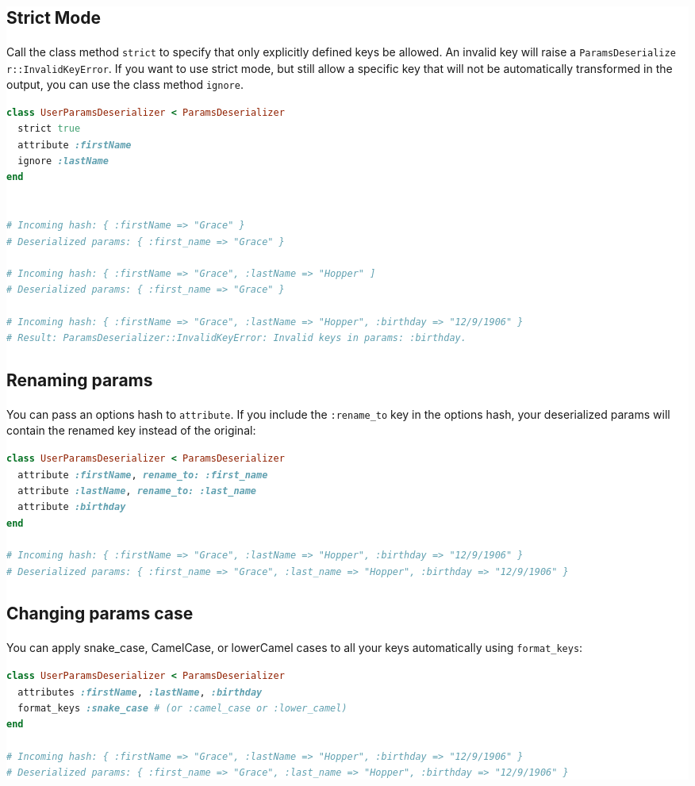 ## Strict Mode

Call the class method `strict` to specify that only explicitly defined keys be allowed. An invalid key will raise a `ParamsDeserializer::InvalidKeyError`.
If you want to use strict mode, but still allow a specific key that will not be automatically transformed in the output, you can use the class method `ignore`.

```ruby
class UserParamsDeserializer < ParamsDeserializer
  strict true
  attribute :firstName
  ignore :lastName
end


# Incoming hash: { :firstName => "Grace" }
# Deserialized params: { :first_name => "Grace" }

# Incoming hash: { :firstName => "Grace", :lastName => "Hopper" ]
# Deserialized params: { :first_name => "Grace" }

# Incoming hash: { :firstName => "Grace", :lastName => "Hopper", :birthday => "12/9/1906" }
# Result: ParamsDeserializer::InvalidKeyError: Invalid keys in params: :birthday.
```

## Renaming params

You can pass an options hash to `attribute`. If you include the `:rename_to` key in the options hash, your deserialized params will contain the renamed key instead of the original:

```ruby
class UserParamsDeserializer < ParamsDeserializer
  attribute :firstName, rename_to: :first_name
  attribute :lastName, rename_to: :last_name
  attribute :birthday
end

# Incoming hash: { :firstName => "Grace", :lastName => "Hopper", :birthday => "12/9/1906" }
# Deserialized params: { :first_name => "Grace", :last_name => "Hopper", :birthday => "12/9/1906" }
```

## Changing params case

You can apply snake_case, CamelCase, or lowerCamel cases to all your keys automatically using `format_keys`:

```ruby
class UserParamsDeserializer < ParamsDeserializer
  attributes :firstName, :lastName, :birthday
  format_keys :snake_case # (or :camel_case or :lower_camel)
end

# Incoming hash: { :firstName => "Grace", :lastName => "Hopper", :birthday => "12/9/1906" }
# Deserialized params: { :first_name => "Grace", :last_name => "Hopper", :birthday => "12/9/1906" }
```
